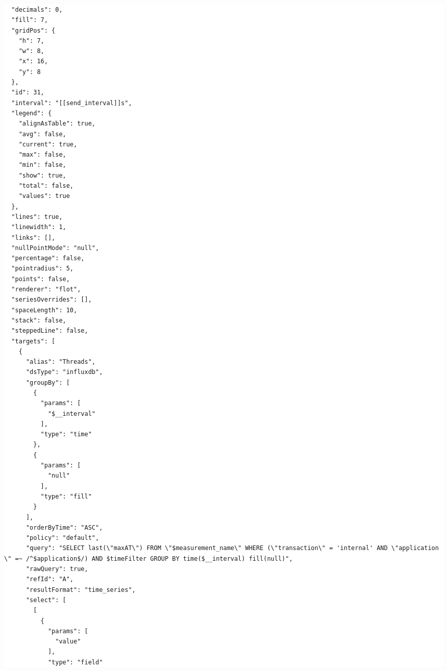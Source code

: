       "decimals": 0,
      "fill": 7,
      "gridPos": {
        "h": 7,
        "w": 8,
        "x": 16,
        "y": 8
      },
      "id": 31,
      "interval": "[[send_interval]]s",
      "legend": {
        "alignAsTable": true,
        "avg": false,
        "current": true,
        "max": false,
        "min": false,
        "show": true,
        "total": false,
        "values": true
      },
      "lines": true,
      "linewidth": 1,
      "links": [],
      "nullPointMode": "null",
      "percentage": false,
      "pointradius": 5,
      "points": false,
      "renderer": "flot",
      "seriesOverrides": [],
      "spaceLength": 10,
      "stack": false,
      "steppedLine": false,
      "targets": [
        {
          "alias": "Threads",
          "dsType": "influxdb",
          "groupBy": [
            {
              "params": [
                "$__interval"
              ],
              "type": "time"
            },
            {
              "params": [
                "null"
              ],
              "type": "fill"
            }
          ],
          "orderByTime": "ASC",
          "policy": "default",
          "query": "SELECT last(\"maxAT\") FROM \"$measurement_name\" WHERE (\"transaction\" = 'internal' AND \"application\" =~ /^$application$/) AND $timeFilter GROUP BY time($__interval) fill(null)",
          "rawQuery": true,
          "refId": "A",
          "resultFormat": "time_series",
          "select": [
            [
              {
                "params": [
                  "value"
                ],
                "type": "field"